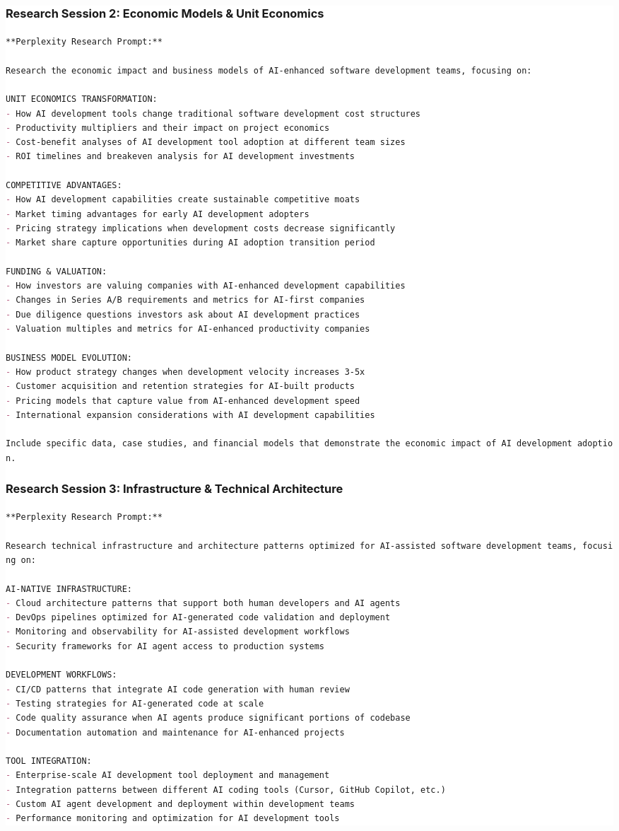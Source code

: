 ### **Research Session 2: Economic Models & Unit Economics**

```markdown
**Perplexity Research Prompt:**

Research the economic impact and business models of AI-enhanced software development teams, focusing on:

UNIT ECONOMICS TRANSFORMATION:
- How AI development tools change traditional software development cost structures
- Productivity multipliers and their impact on project economics
- Cost-benefit analyses of AI development tool adoption at different team sizes
- ROI timelines and breakeven analysis for AI development investments

COMPETITIVE ADVANTAGES:
- How AI development capabilities create sustainable competitive moats
- Market timing advantages for early AI development adopters
- Pricing strategy implications when development costs decrease significantly
- Market share capture opportunities during AI adoption transition period

FUNDING & VALUATION:
- How investors are valuing companies with AI-enhanced development capabilities
- Changes in Series A/B requirements and metrics for AI-first companies
- Due diligence questions investors ask about AI development practices
- Valuation multiples and metrics for AI-enhanced productivity companies

BUSINESS MODEL EVOLUTION:
- How product strategy changes when development velocity increases 3-5x
- Customer acquisition and retention strategies for AI-built products
- Pricing models that capture value from AI-enhanced development speed
- International expansion considerations with AI development capabilities

Include specific data, case studies, and financial models that demonstrate the economic impact of AI development adoption.
```

### **Research Session 3: Infrastructure & Technical Architecture**

```markdown
**Perplexity Research Prompt:**

Research technical infrastructure and architecture patterns optimized for AI-assisted software development teams, focusing on:

AI-NATIVE INFRASTRUCTURE:
- Cloud architecture patterns that support both human developers and AI agents
- DevOps pipelines optimized for AI-generated code validation and deployment
- Monitoring and observability for AI-assisted development workflows
- Security frameworks for AI agent access to production systems

DEVELOPMENT WORKFLOWS:
- CI/CD patterns that integrate AI code generation with human review
- Testing strategies for AI-generated code at scale
- Code quality assurance when AI agents produce significant portions of codebase
- Documentation automation and maintenance for AI-enhanced projects

TOOL INTEGRATION:
- Enterprise-scale AI development tool deployment and management
- Integration patterns between different AI coding tools (Cursor, GitHub Copilot, etc.)
- Custom AI agent development and deployment within development teams
- Performance monitoring and optimization for AI development tools

```